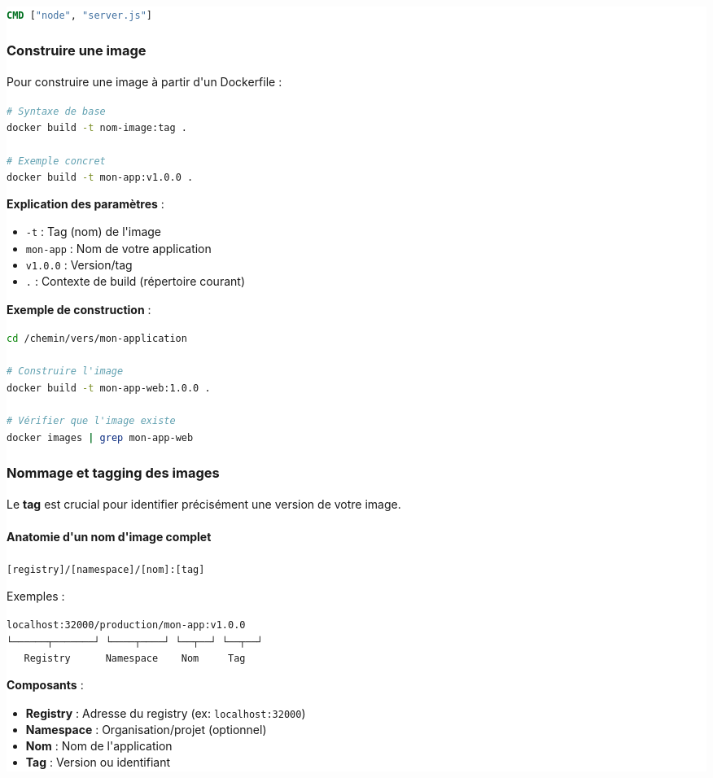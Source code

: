 ```dockerfile
CMD ["node", "server.js"]
```

### Construire une image

Pour construire une image à partir d'un Dockerfile :

```bash
# Syntaxe de base
docker build -t nom-image:tag .

# Exemple concret
docker build -t mon-app:v1.0.0 .
```

**Explication des paramètres** :
- `-t` : Tag (nom) de l'image
- `mon-app` : Nom de votre application
- `v1.0.0` : Version/tag
- `.` : Contexte de build (répertoire courant)

**Exemple de construction** :

```bash
cd /chemin/vers/mon-application

# Construire l'image
docker build -t mon-app-web:1.0.0 .

# Vérifier que l'image existe
docker images | grep mon-app-web
```

### Nommage et tagging des images

Le **tag** est crucial pour identifier précisément une version de votre image.

#### Anatomie d'un nom d'image complet

```
[registry]/[namespace]/[nom]:[tag]
```

Exemples :
```
localhost:32000/production/mon-app:v1.0.0
└──────┬───────┘ └────┬────┘ └──┬──┘ └──┬──┘
   Registry      Namespace    Nom     Tag
```

**Composants** :
- **Registry** : Adresse du registry (ex: `localhost:32000`)
- **Namespace** : Organisation/projet (optionnel)
- **Nom** : Nom de l'application
- **Tag** : Version ou identifiant
